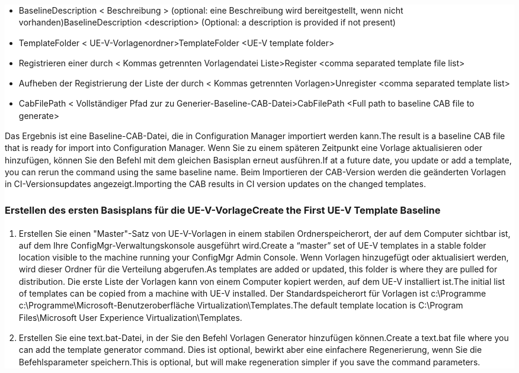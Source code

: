 -   <span data-ttu-id="b00b8-195">BaselineDescription &lt; Beschreibung &gt; (optional: eine Beschreibung wird bereitgestellt, wenn nicht vorhanden)</span><span class="sxs-lookup"><span data-stu-id="b00b8-195">BaselineDescription &lt;description&gt; (Optional: a description is provided if not present)</span></span>

-   <span data-ttu-id="b00b8-196">TemplateFolder &lt; UE-V-Vorlagenordner&gt;</span><span class="sxs-lookup"><span data-stu-id="b00b8-196">TemplateFolder &lt;UE-V template folder&gt;</span></span>

-   <span data-ttu-id="b00b8-197">Registrieren einer durch &lt; Kommas getrennten Vorlagendatei Liste&gt;</span><span class="sxs-lookup"><span data-stu-id="b00b8-197">Register &lt;comma separated template file list&gt;</span></span>

-   <span data-ttu-id="b00b8-198">Aufheben der Registrierung der Liste der durch &lt; Kommas getrennten Vorlagen&gt;</span><span class="sxs-lookup"><span data-stu-id="b00b8-198">Unregister &lt;comma separated template list&gt;</span></span>

-   <span data-ttu-id="b00b8-199">CabFilePath &lt; Vollständiger Pfad zur zu Generier-Baseline-CAB-Datei&gt;</span><span class="sxs-lookup"><span data-stu-id="b00b8-199">CabFilePath &lt;Full path to baseline CAB file to generate&gt;</span></span>

<span data-ttu-id="b00b8-200">Das Ergebnis ist eine Baseline-CAB-Datei, die in Configuration Manager importiert werden kann.</span><span class="sxs-lookup"><span data-stu-id="b00b8-200">The result is a baseline CAB file that is ready for import into Configuration Manager.</span></span> <span data-ttu-id="b00b8-201">Wenn Sie zu einem späteren Zeitpunkt eine Vorlage aktualisieren oder hinzufügen, können Sie den Befehl mit dem gleichen Basisplan erneut ausführen.</span><span class="sxs-lookup"><span data-stu-id="b00b8-201">If at a future date, you update or add a template, you can rerun the command using the same baseline name.</span></span> <span data-ttu-id="b00b8-202">Beim Importieren der CAB-Version werden die geänderten Vorlagen in CI-Versionsupdates angezeigt.</span><span class="sxs-lookup"><span data-stu-id="b00b8-202">Importing the CAB results in CI version updates on the changed templates.</span></span>

### <a href="" id="create2"></a><span data-ttu-id="b00b8-203">Erstellen des ersten Basisplans für die UE-V-Vorlage</span><span class="sxs-lookup"><span data-stu-id="b00b8-203">Create the First UE-V Template Baseline</span></span>

1.  <span data-ttu-id="b00b8-204">Erstellen Sie einen "Master"-Satz von UE-V-Vorlagen in einem stabilen Ordnerspeicherort, der auf dem Computer sichtbar ist, auf dem Ihre ConfigMgr-Verwaltungskonsole ausgeführt wird.</span><span class="sxs-lookup"><span data-stu-id="b00b8-204">Create a “master” set of UE-V templates in a stable folder location visible to the machine running your ConfigMgr Admin Console.</span></span> <span data-ttu-id="b00b8-205">Wenn Vorlagen hinzugefügt oder aktualisiert werden, wird dieser Ordner für die Verteilung abgerufen.</span><span class="sxs-lookup"><span data-stu-id="b00b8-205">As templates are added or updated, this folder is where they are pulled for distribution.</span></span> <span data-ttu-id="b00b8-206">Die erste Liste der Vorlagen kann von einem Computer kopiert werden, auf dem UE-V installiert ist.</span><span class="sxs-lookup"><span data-stu-id="b00b8-206">The initial list of templates can be copied from a machine with UE-V installed.</span></span> <span data-ttu-id="b00b8-207">Der Standardspeicherort für Vorlagen ist c:\\Programme c:\\Programme\\Microsoft-Benutzeroberfläche Virtualization\\Templates.</span><span class="sxs-lookup"><span data-stu-id="b00b8-207">The default template location is C:\\Program Files\\Microsoft User Experience Virtualization\\Templates.</span></span>

2.  <span data-ttu-id="b00b8-208">Erstellen Sie eine text.bat-Datei, in der Sie den Befehl Vorlagen Generator hinzufügen können.</span><span class="sxs-lookup"><span data-stu-id="b00b8-208">Create a text.bat file where you can add the template generator command.</span></span> <span data-ttu-id="b00b8-209">Dies ist optional, bewirkt aber eine einfachere Regenerierung, wenn Sie die Befehlsparameter speichern.</span><span class="sxs-lookup"><span data-stu-id="b00b8-209">This is optional, but will make regeneration simpler if you save the command parameters.</span></span>
